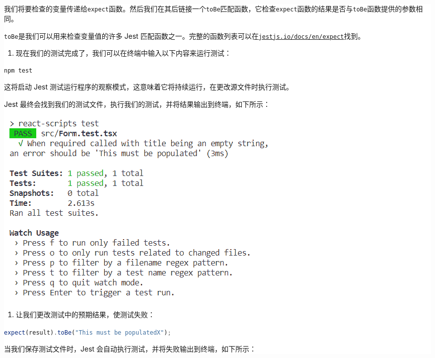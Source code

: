 我们将要检查的变量传递给`expect`函数。然后我们在其后链接一个`toBe`匹配函数，它检查`expect`函数的结果是否与`toBe`函数提供的参数相同。

`toBe`是我们可以用来检查变量值的许多 Jest 匹配函数之一。完整的函数列表可以在[`jestjs.io/docs/en/expect`](https://jestjs.io/docs/en/expect)找到。

1.  现在我们的测试完成了，我们可以在终端中输入以下内容来运行测试：

```jsx
npm test
```

这将启动 Jest 测试运行程序的观察模式，这意味着它将持续运行，在更改源文件时执行测试。

Jest 最终会找到我们的测试文件，执行我们的测试，并将结果输出到终端，如下所示：

![](img/5a80eb3d-465a-4d50-861d-6ea156f89e70.png)

1.  让我们更改测试中的预期结果，使测试失败：

```jsx
expect(result).toBe("This must be populatedX");
```

当我们保存测试文件时，Jest 会自动执行测试，并将失败输出到终端，如下所示：
